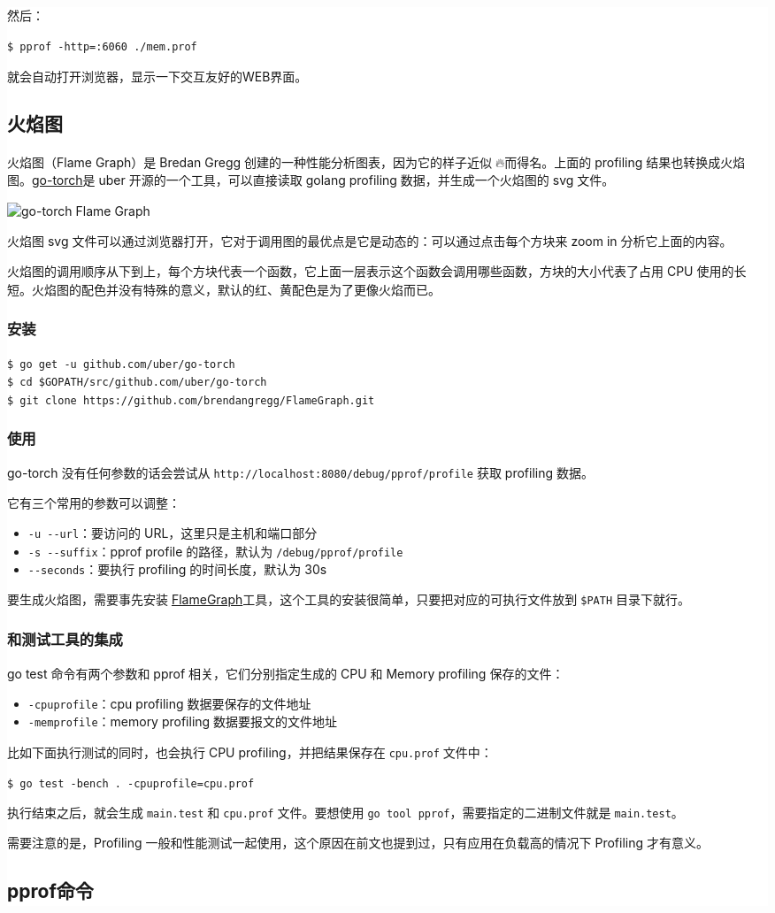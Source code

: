 然后：
```
$ pprof -http=:6060 ./mem.prof
```
就会自动打开浏览器，显示一下交互友好的WEB界面。


## 火焰图

火焰图（Flame Graph）是 Bredan Gregg 创建的一种性能分析图表，因为它的样子近似 🔥而得名。上面的 profiling 结果也转换成火焰图。[go-torch](https://github.com/uber/go-torch)是 uber 开源的一个工具，可以直接读取 golang profiling 数据，并生成一个火焰图的 svg 文件。

![go-torch Flame Graph](https://uber.github.io/go-torch/meta.svg)

火焰图 svg 文件可以通过浏览器打开，它对于调用图的最优点是它是动态的：可以通过点击每个方块来 zoom in 分析它上面的内容。

火焰图的调用顺序从下到上，每个方块代表一个函数，它上面一层表示这个函数会调用哪些函数，方块的大小代表了占用 CPU 使用的长短。火焰图的配色并没有特殊的意义，默认的红、黄配色是为了更像火焰而已。

### 安装

```
$ go get -u github.com/uber/go-torch
$ cd $GOPATH/src/github.com/uber/go-torch
$ git clone https://github.com/brendangregg/FlameGraph.git
```

### 使用

go-torch 没有任何参数的话会尝试从 `http://localhost:8080/debug/pprof/profile` 获取 profiling 数据。

它有三个常用的参数可以调整：

- `-u --url`：要访问的 URL，这里只是主机和端口部分
- `-s --suffix`：pprof profile 的路径，默认为 `/debug/pprof/profile`
- `--seconds`：要执行 profiling 的时间长度，默认为 30s

要生成火焰图，需要事先安装 [FlameGraph](https://github.com/brendangregg/FlameGraph)工具，这个工具的安装很简单，只要把对应的可执行文件放到 `$PATH` 目录下就行。

### 和测试工具的集成

go test 命令有两个参数和 pprof 相关，它们分别指定生成的 CPU 和 Memory profiling 保存的文件：

- `-cpuprofile`：cpu profiling 数据要保存的文件地址
- `-memprofile`：memory profiling 数据要报文的文件地址

比如下面执行测试的同时，也会执行 CPU profiling，并把结果保存在 `cpu.prof` 文件中：

```
$ go test -bench . -cpuprofile=cpu.prof
```

执行结束之后，就会生成 `main.test` 和 `cpu.prof` 文件。要想使用 `go tool pprof`，需要指定的二进制文件就是 `main.test`。

需要注意的是，Profiling 一般和性能测试一起使用，这个原因在前文也提到过，只有应用在负载高的情况下 Profiling 才有意义。



## pprof命令
